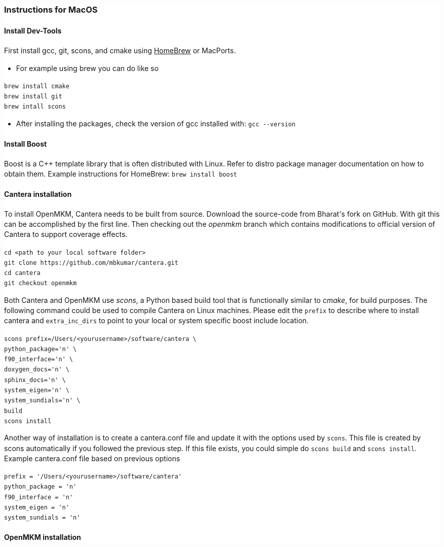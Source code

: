 ### Instructions for MacOS
#### Install Dev-Tools  
First install gcc, git, scons, and cmake using [HomeBrew](https://brew.sh/) or MacPorts. 
  - For example using brew you can do like so 
  ```brew install gcc
  brew install cmake
  brew install git 
  brew intall scons
  ```
  - After installing the packages, check the version of gcc installed with: `gcc --version`
#### Install Boost 
Boost is a C++ template library that is often distributed with Linux. Refer to distro package manager documentation on how to obtain them. Example instructions for HomeBrew: `brew install boost`

#### Cantera installation
To install OpenMKM, Cantera needs to be built from source. Download the source-code from Bharat's fork on GitHub. With git this can be accomplished by the first line. Then checking out  the *openmkm* branch which contains modifications to official version of Cantera to support coverage effects.
```
cd <path to your local software folder>
git clone https://github.com/mbkumar/cantera.git
cd cantera
git checkout openmkm
```
Both Cantera and OpenMKM use *scons*, a Python based build tool that is
functionally similar to *cmake*, for build purposes. The following command could be used to compile Cantera on Linux machines. Please edit the `prefix` to describe where to install cantera and `extra_inc_dirs` to point to your local or system specific boost include location. 
```
scons prefix=/Users/<yourusername>/software/cantera \
python_package='n' \
f90_interface='n' \
doxygen_docs='n' \
sphinx_docs='n' \
system_eigen='n' \
system_sundials='n' \
build
scons install 
```

Another way of installation is to create a cantera.conf file and update it with the options used by `scons`. This file is created by scons automatically if you followed the previous step. If this file exists, you could simple do `scons build` and `scons install`. Example cantera.conf file based on previous options
```
prefix = '/Users/<yourusername>/software/cantera'
python_package = 'n'
f90_interface = 'n'
system_eigen = 'n'
system_sundials = 'n'
```
#### OpenMKM installation

